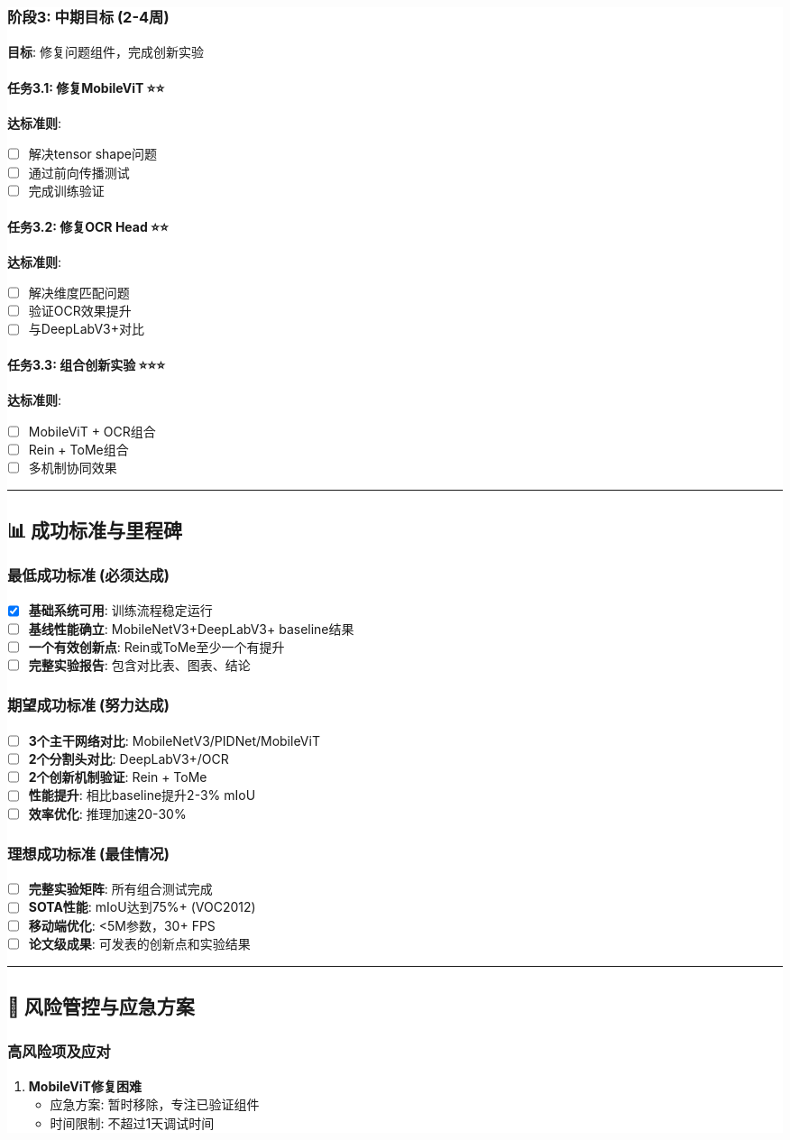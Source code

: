 ### 阶段3: 中期目标 (2-4周)
**目标**: 修复问题组件，完成创新实验

#### 任务3.1: 修复MobileViT ⭐⭐
**达标准则**:
- [ ] 解决tensor shape问题
- [ ] 通过前向传播测试
- [ ] 完成训练验证

#### 任务3.2: 修复OCR Head ⭐⭐
**达标准则**:
- [ ] 解决维度匹配问题
- [ ] 验证OCR效果提升
- [ ] 与DeepLabV3+对比

#### 任务3.3: 组合创新实验 ⭐⭐⭐
**达标准则**:
- [ ] MobileViT + OCR组合
- [ ] Rein + ToMe组合
- [ ] 多机制协同效果

---

## 📊 成功标准与里程碑

### 最低成功标准 (必须达成)
- [x] **基础系统可用**: 训练流程稳定运行
- [ ] **基线性能确立**: MobileNetV3+DeepLabV3+ baseline结果
- [ ] **一个有效创新点**: Rein或ToMe至少一个有提升
- [ ] **完整实验报告**: 包含对比表、图表、结论

### 期望成功标准 (努力达成)
- [ ] **3个主干网络对比**: MobileNetV3/PIDNet/MobileViT
- [ ] **2个分割头对比**: DeepLabV3+/OCR
- [ ] **2个创新机制验证**: Rein + ToMe
- [ ] **性能提升**: 相比baseline提升2-3% mIoU
- [ ] **效率优化**: 推理加速20-30%

### 理想成功标准 (最佳情况)
- [ ] **完整实验矩阵**: 所有组合测试完成
- [ ] **SOTA性能**: mIoU达到75%+ (VOC2012)
- [ ] **移动端优化**: <5M参数，30+ FPS
- [ ] **论文级成果**: 可发表的创新点和实验结果

---

## 🚨 风险管控与应急方案

### 高风险项及应对
1. **MobileViT修复困难**
   - 应急方案: 暂时移除，专注已验证组件
   - 时间限制: 不超过1天调试时间
